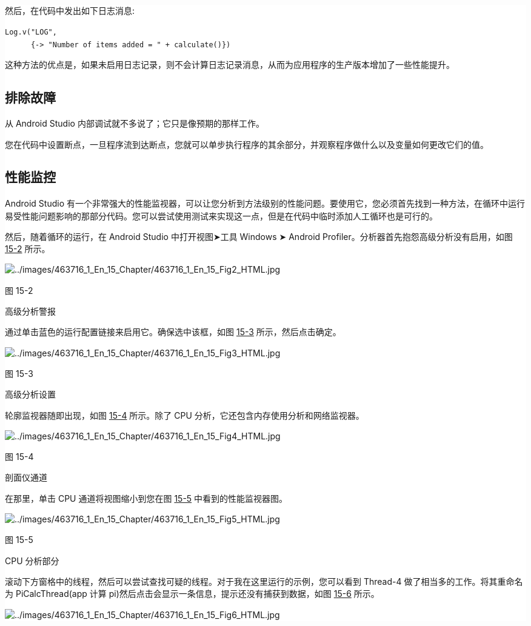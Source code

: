 然后，在代码中发出如下日志消息:

```
Log.v("LOG",
      {-> "Number of items added = " + calculate()})

```

这种方法的优点是，如果未启用日志记录，则不会计算日志记录消息，从而为应用程序的生产版本增加了一些性能提升。

## 排除故障

从 Android Studio 内部调试就不多说了；它只是像预期的那样工作。

您在代码中设置断点，一旦程序流到达断点，您就可以单步执行程序的其余部分，并观察程序做什么以及变量如何更改它们的值。

## 性能监控

Android Studio 有一个非常强大的性能监视器，可以让您分析到方法级别的性能问题。要使用它，您必须首先找到一种方法，在循环中运行易受性能问题影响的那部分代码。您可以尝试使用测试来实现这一点，但是在代码中临时添加人工循环也是可行的。

然后，随着循环的运行，在 Android Studio 中打开视图➤工具 Windows ➤ Android Profiler。分析器首先抱怨高级分析没有启用，如图 [15-2](#Fig2) 所示。

![../images/463716_1_En_15_Chapter/463716_1_En_15_Fig2_HTML.jpg](../images/463716_1_En_15_Chapter/463716_1_En_15_Fig2_HTML.jpg)

图 15-2

高级分析警报

通过单击蓝色的运行配置链接来启用它。确保选中该框，如图 [15-3](#Fig3) 所示，然后点击确定。

![../images/463716_1_En_15_Chapter/463716_1_En_15_Fig3_HTML.jpg](../images/463716_1_En_15_Chapter/463716_1_En_15_Fig3_HTML.jpg)

图 15-3

高级分析设置

轮廓监视器随即出现，如图 [15-4](#Fig4) 所示。除了 CPU 分析，它还包含内存使用分析和网络监视器。

![../images/463716_1_En_15_Chapter/463716_1_En_15_Fig4_HTML.jpg](../images/463716_1_En_15_Chapter/463716_1_En_15_Fig4_HTML.jpg)

图 15-4

剖面仪通道

在那里，单击 CPU 通道将视图缩小到您在图 [15-5](#Fig5) 中看到的性能监视器图。

![../images/463716_1_En_15_Chapter/463716_1_En_15_Fig5_HTML.jpg](../images/463716_1_En_15_Chapter/463716_1_En_15_Fig5_HTML.jpg)

图 15-5

CPU 分析部分

滚动下方窗格中的线程，然后可以尝试查找可疑的线程。对于我在这里运行的示例，您可以看到 Thread-4 做了相当多的工作。将其重命名为 PiCalcThread(app 计算 pi)然后点击会显示一条信息，提示还没有捕获到数据，如图 [15-6](#Fig6) 所示。

![../images/463716_1_En_15_Chapter/463716_1_En_15_Fig6_HTML.jpg](../images/463716_1_En_15_Chapter/463716_1_En_15_Fig6_HTML.jpg)
